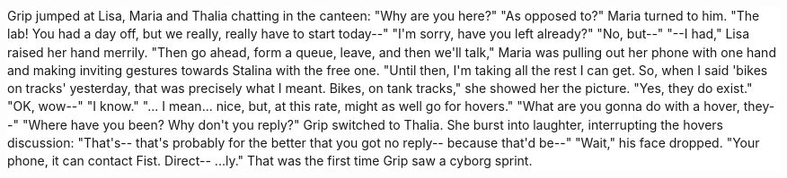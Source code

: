 Grip jumped at Lisa, Maria and Thalia chatting in the canteen:
"Why are you here?"
"As opposed to?" Maria turned to him.
"The lab! You had a day off, but we really, really have to start today--"
"I'm sorry, have you left already?"
"No, but--"
"--I had," Lisa raised her hand merrily.
"Then go ahead, form a queue, leave, and then we'll talk,"
 Maria was pulling out her phone with one hand and
 making inviting gestures towards Stalina with the free one.
 "Until then, I'm taking all the rest I can get.
  So, when I said 'bikes on tracks' yesterday,
  that was precisely what I meant. Bikes, on tank tracks,"
 she showed her the picture.
 "Yes, they do exist."
"OK, wow--"
"I know."
"... I mean... nice, but, at this rate, might as well go for hovers."
"What are you gonna do with a hover, they--"
"Where have you been? Why don't you reply?" Grip switched to Thalia.
She burst into laughter, interrupting the hovers discussion:
"That's-- that's probably for the better that you got no reply--
 because that'd be--"
"Wait," his face dropped. "Your phone, it can contact Fist. Direct-- ...ly."
That was the first time Grip saw a cyborg sprint.
